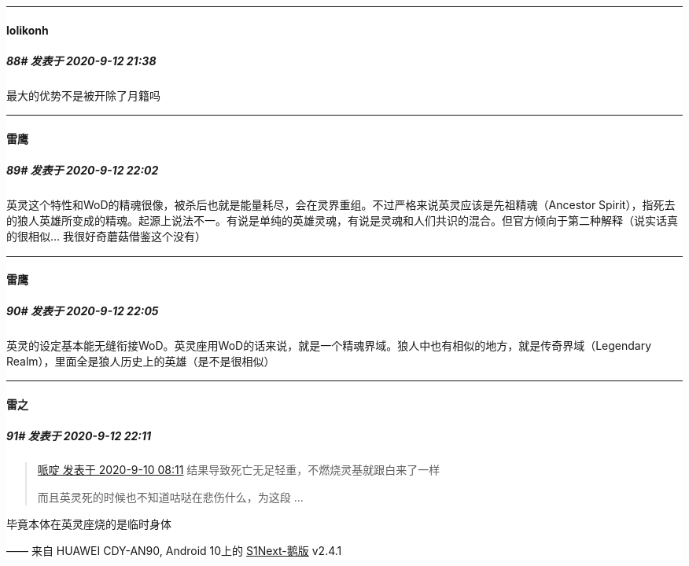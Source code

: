 
-----

####  lolikonh  
##### 88#       发表于 2020-9-12 21:38


最大的优势不是被开除了月籍吗


-----

####  雷鹰  
##### 89#       发表于 2020-9-12 22:02


英灵这个特性和WoD的精魂很像，被杀后也就是能量耗尽，会在灵界重组。不过严格来说英灵应该是先祖精魂（Ancestor Spirit），指死去的狼人英雄所变成的精魂。起源上说法不一。有说是单纯的英雄灵魂，有说是灵魂和人们共识的混合。但官方倾向于第二种解释（说实话真的很相似... 我很好奇蘑菇借鉴这个没有）


-----

####  雷鹰  
##### 90#       发表于 2020-9-12 22:05


英灵的设定基本能无缝衔接WoD。英灵座用WoD的话来说，就是一个精魂界域。狼人中也有相似的地方，就是传奇界域（Legendary Realm），里面全是狼人历史上的英雄（是不是很相似）


-----

####  雷之  
##### 91#       发表于 2020-9-12 22:11


<blockquote><a href="httphttps://bbs.saraba1st.com/2b/forum.php?mod=redirect&amp;goto=findpost&amp;pid=48692870&amp;ptid=1959118" target="_blank">哌啶 发表于 2020-9-10 08:11</a>
结果导致死亡无足轻重，不燃烧灵基就跟白来了一样

而且英灵死的时候也不知道咕哒在悲伤什么，为这段 ...</blockquote>
毕竟本体在英灵座烧的是临时身体

—— 来自 HUAWEI CDY-AN90, Android 10上的 [S1Next-鹅版](https://github.com/ykrank/S1-Next/releases) v2.4.1


                                              